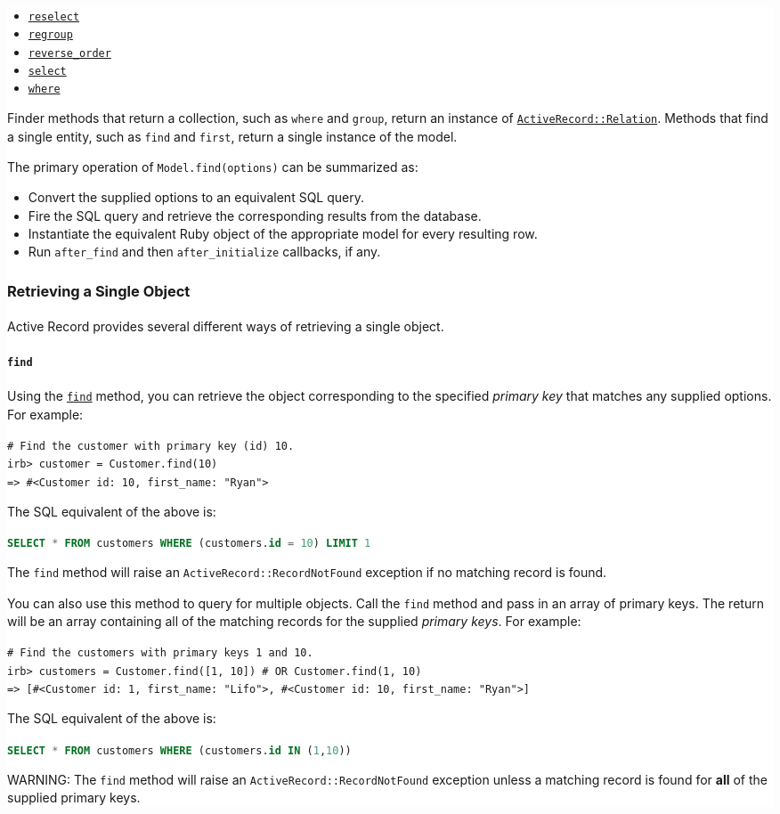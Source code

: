 * [`reselect`][]
* [`regroup`][]
* [`reverse_order`][]
* [`select`][]
* [`where`][]

Finder methods that return a collection, such as `where` and `group`, return an instance of [`ActiveRecord::Relation`][].  Methods that find a single entity, such as `find` and `first`, return a single instance of the model.

The primary operation of `Model.find(options)` can be summarized as:

* Convert the supplied options to an equivalent SQL query.
* Fire the SQL query and retrieve the corresponding results from the database.
* Instantiate the equivalent Ruby object of the appropriate model for every resulting row.
* Run `after_find` and then `after_initialize` callbacks, if any.

[`ActiveRecord::Relation`]: https://api.rubyonrails.org/classes/ActiveRecord/Relation.html
[`annotate`]: https://api.rubyonrails.org/classes/ActiveRecord/QueryMethods.html#method-i-annotate
[`create_with`]: https://api.rubyonrails.org/classes/ActiveRecord/QueryMethods.html#method-i-create_with
[`distinct`]: https://api.rubyonrails.org/classes/ActiveRecord/QueryMethods.html#method-i-distinct
[`eager_load`]: https://api.rubyonrails.org/classes/ActiveRecord/QueryMethods.html#method-i-eager_load
[`extending`]: https://api.rubyonrails.org/classes/ActiveRecord/QueryMethods.html#method-i-extending
[`extract_associated`]: https://api.rubyonrails.org/classes/ActiveRecord/QueryMethods.html#method-i-extract_associated
[`find`]: https://api.rubyonrails.org/classes/ActiveRecord/FinderMethods.html#method-i-find
[`from`]: https://api.rubyonrails.org/classes/ActiveRecord/QueryMethods.html#method-i-from
[`group`]: https://api.rubyonrails.org/classes/ActiveRecord/QueryMethods.html#method-i-group
[`having`]: https://api.rubyonrails.org/classes/ActiveRecord/QueryMethods.html#method-i-having
[`includes`]: https://api.rubyonrails.org/classes/ActiveRecord/QueryMethods.html#method-i-includes
[`joins`]: https://api.rubyonrails.org/classes/ActiveRecord/QueryMethods.html#method-i-joins
[`left_outer_joins`]: https://api.rubyonrails.org/classes/ActiveRecord/QueryMethods.html#method-i-left_outer_joins
[`limit`]: https://api.rubyonrails.org/classes/ActiveRecord/QueryMethods.html#method-i-limit
[`lock`]: https://api.rubyonrails.org/classes/ActiveRecord/QueryMethods.html#method-i-lock
[`none`]: https://api.rubyonrails.org/classes/ActiveRecord/QueryMethods.html#method-i-none
[`offset`]: https://api.rubyonrails.org/classes/ActiveRecord/QueryMethods.html#method-i-offset
[`optimizer_hints`]: https://api.rubyonrails.org/classes/ActiveRecord/QueryMethods.html#method-i-optimizer_hints
[`order`]: https://api.rubyonrails.org/classes/ActiveRecord/QueryMethods.html#method-i-order
[`preload`]: https://api.rubyonrails.org/classes/ActiveRecord/QueryMethods.html#method-i-preload
[`readonly`]: https://api.rubyonrails.org/classes/ActiveRecord/QueryMethods.html#method-i-readonly
[`references`]: https://api.rubyonrails.org/classes/ActiveRecord/QueryMethods.html#method-i-references
[`reorder`]: https://api.rubyonrails.org/classes/ActiveRecord/QueryMethods.html#method-i-reorder
[`reselect`]: https://api.rubyonrails.org/classes/ActiveRecord/QueryMethods.html#method-i-reselect
[`regroup`]: https://api.rubyonrails.org/classes/ActiveRecord/QueryMethods.html#method-i-regroup
[`reverse_order`]: https://api.rubyonrails.org/classes/ActiveRecord/QueryMethods.html#method-i-reverse_order
[`select`]: https://api.rubyonrails.org/classes/ActiveRecord/QueryMethods.html#method-i-select
[`where`]: https://api.rubyonrails.org/classes/ActiveRecord/QueryMethods.html#method-i-where

### Retrieving a Single Object

Active Record provides several different ways of retrieving a single object.

#### `find`

Using the [`find`][] method, you can retrieve the object corresponding to the specified _primary key_ that matches any supplied options. For example:

```irb
# Find the customer with primary key (id) 10.
irb> customer = Customer.find(10)
=> #<Customer id: 10, first_name: "Ryan">
```

The SQL equivalent of the above is:

```sql
SELECT * FROM customers WHERE (customers.id = 10) LIMIT 1
```

The `find` method will raise an `ActiveRecord::RecordNotFound` exception if no matching record is found.

You can also use this method to query for multiple objects. Call the `find` method and pass in an array of primary keys. The return will be an array containing all of the matching records for the supplied _primary keys_. For example:

```irb
# Find the customers with primary keys 1 and 10.
irb> customers = Customer.find([1, 10]) # OR Customer.find(1, 10)
=> [#<Customer id: 1, first_name: "Lifo">, #<Customer id: 10, first_name: "Ryan">]
```

The SQL equivalent of the above is:

```sql
SELECT * FROM customers WHERE (customers.id IN (1,10))
```

WARNING: The `find` method will raise an `ActiveRecord::RecordNotFound` exception unless a matching record is found for **all** of the supplied primary keys.


[`take`]: https://api.rubyonrails.org/classes/ActiveRecord/FinderMethods.html#method-i-take
[`take!`]: https://api.rubyonrails.org/classes/ActiveRecord/FinderMethods.html#method-i-take-21
[`first`]: https://api.rubyonrails.org/classes/ActiveRecord/FinderMethods.html#method-i-first
[`first!`]: https://api.rubyonrails.org/classes/ActiveRecord/FinderMethods.html#method-i-first-21
[`last`]: https://api.rubyonrails.org/classes/ActiveRecord/FinderMethods.html#method-i-last
[`last!`]: https://api.rubyonrails.org/classes/ActiveRecord/FinderMethods.html#method-i-last-21
[`find_by`]: https://api.rubyonrails.org/classes/ActiveRecord/FinderMethods.html#method-i-find_by
[`find_by!`]: https://api.rubyonrails.org/classes/ActiveRecord/FinderMethods.html#method-i-find_by-21
[`id_value`]: https://api.rubyonrails.org/classes/ActiveRecord/ModelSchema.html#method-i-id_value
[`config.active_record.error_on_ignored_order`]: configuring.html#config-active-record-error-on-ignored-order
[`find_each`]: https://api.rubyonrails.org/classes/ActiveRecord/Batches.html#method-i-find_each
[`find_in_batches`]: https://api.rubyonrails.org/classes/ActiveRecord/Batches.html#method-i-find_in_batches
[`sanitize_sql_like`]: https://api.rubyonrails.org/classes/ActiveRecord/Sanitization/ClassMethods.html#method-i-sanitize_sql_like
[`where.not`]: https://api.rubyonrails.org/classes/ActiveRecord/QueryMethods/WhereChain.html#method-i-not
[`or`]: https://api.rubyonrails.org/classes/ActiveRecord/QueryMethods.html#method-i-or
[`and`]: https://api.rubyonrails.org/classes/ActiveRecord/QueryMethods.html#method-i-and
[`count`]: https://api.rubyonrails.org/classes/ActiveRecord/Calculations.html#method-i-count
[`unscope`]: https://api.rubyonrails.org/classes/ActiveRecord/QueryMethods.html#method-i-unscope
[`only`]: https://api.rubyonrails.org/classes/ActiveRecord/SpawnMethods.html#method-i-only
[`strict_loading`]: https://api.rubyonrails.org/classes/ActiveRecord/QueryMethods.html#method-i-strict_loading
[`strict_loading!`]: https://api.rubyonrails.org/classes/ActiveRecord/Core.html#method-i-strict_loading-21
[`scope`]: https://api.rubyonrails.org/classes/ActiveRecord/Scoping/Named/ClassMethods.html#method-i-scope
[`default_scope`]: https://api.rubyonrails.org/classes/ActiveRecord/Scoping/Default/ClassMethods.html#method-i-default_scope
[`merge`]: https://api.rubyonrails.org/classes/ActiveRecord/SpawnMethods.html#method-i-merge
[`unscoped`]: https://api.rubyonrails.org/classes/ActiveRecord/Scoping/Default/ClassMethods.html#method-i-unscoped
[`enum`]: https://api.rubyonrails.org/classes/ActiveRecord/Enum.html#method-i-enum
[`find_or_create_by`]: https://api.rubyonrails.org/classes/ActiveRecord/Relation.html#method-i-find_or_create_by
[`find_or_create_by!`]: https://api.rubyonrails.org/classes/ActiveRecord/Relation.html#method-i-find_or_create_by-21
[`find_or_initialize_by`]: https://api.rubyonrails.org/classes/ActiveRecord/Relation.html#method-i-find_or_initialize_by
[`find_by_sql`]: https://api.rubyonrails.org/classes/ActiveRecord/Querying.html#method-i-find_by_sql
[`connection.select_all`]: https://api.rubyonrails.org/classes/ActiveRecord/ConnectionAdapters/DatabaseStatements.html#method-i-select_all
[`pluck`]: https://api.rubyonrails.org/classes/ActiveRecord/Calculations.html#method-i-pluck
[`pick`]: https://api.rubyonrails.org/classes/ActiveRecord/Calculations.html#method-i-pick
[`ids`]: https://api.rubyonrails.org/classes/ActiveRecord/Calculations.html#method-i-ids
[`exists?`]: https://api.rubyonrails.org/classes/ActiveRecord/FinderMethods.html#method-i-exists-3F
[`average`]: https://api.rubyonrails.org/classes/ActiveRecord/Calculations.html#method-i-average
[`minimum`]: https://api.rubyonrails.org/classes/ActiveRecord/Calculations.html#method-i-minimum
[`maximum`]: https://api.rubyonrails.org/classes/ActiveRecord/Calculations.html#method-i-maximum
[`sum`]: https://api.rubyonrails.org/classes/ActiveRecord/Calculations.html#method-i-sum
[`explain`]: https://api.rubyonrails.org/classes/ActiveRecord/Relation.html#method-i-explain
[MySQL5.7-explain]: https://dev.mysql.com/doc/refman/5.7/en/explain.html
[MySQL8-explain]: https://dev.mysql.com/doc/refman/8.0/en/explain.html
[MariaDB-explain]: https://mariadb.com/kb/en/analyze-and-explain-statements/
